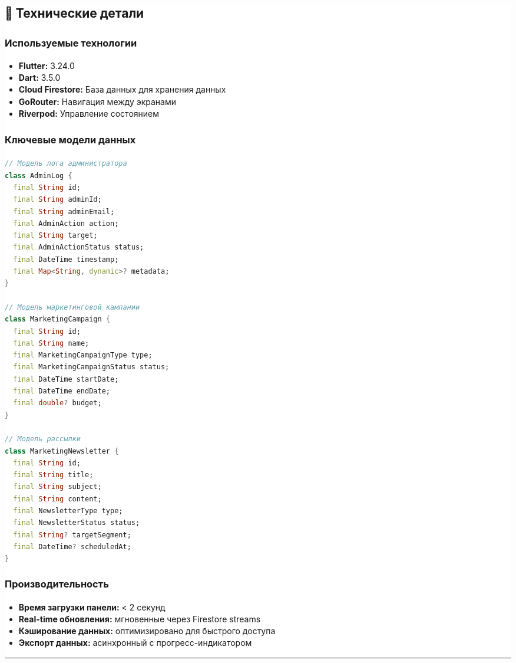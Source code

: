 
## 🔧 Технические детали

### Используемые технологии
- **Flutter:** 3.24.0
- **Dart:** 3.5.0
- **Cloud Firestore:** База данных для хранения данных
- **GoRouter:** Навигация между экранами
- **Riverpod:** Управление состоянием

### Ключевые модели данных
```dart
// Модель лога администратора
class AdminLog {
  final String id;
  final String adminId;
  final String adminEmail;
  final AdminAction action;
  final String target;
  final AdminActionStatus status;
  final DateTime timestamp;
  final Map<String, dynamic>? metadata;
}

// Модель маркетинговой кампании
class MarketingCampaign {
  final String id;
  final String name;
  final MarketingCampaignType type;
  final MarketingCampaignStatus status;
  final DateTime startDate;
  final DateTime endDate;
  final double? budget;
}

// Модель рассылки
class MarketingNewsletter {
  final String id;
  final String title;
  final String subject;
  final String content;
  final NewsletterType type;
  final NewsletterStatus status;
  final String? targetSegment;
  final DateTime? scheduledAt;
}
```

### Производительность
- **Время загрузки панели:** < 2 секунд
- **Real-time обновления:** мгновенные через Firestore streams
- **Кэширование данных:** оптимизировано для быстрого доступа
- **Экспорт данных:** асинхронный с прогресс-индикатором

---